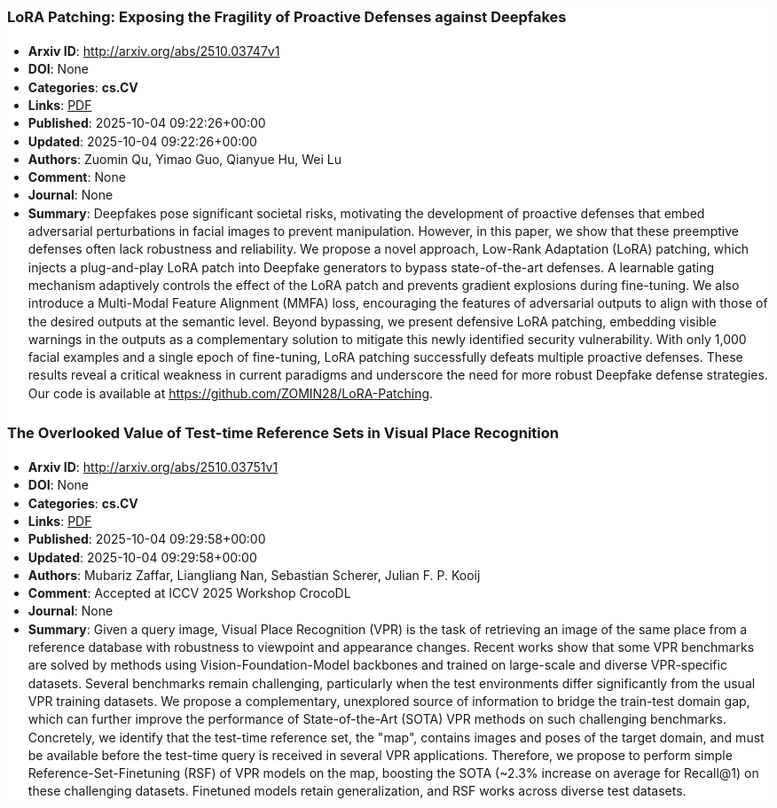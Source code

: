 

### LoRA Patching: Exposing the Fragility of Proactive Defenses against Deepfakes
- **Arxiv ID**: http://arxiv.org/abs/2510.03747v1
- **DOI**: None
- **Categories**: **cs.CV**
- **Links**: [PDF](http://arxiv.org/pdf/2510.03747v1)
- **Published**: 2025-10-04 09:22:26+00:00
- **Updated**: 2025-10-04 09:22:26+00:00
- **Authors**: Zuomin Qu, Yimao Guo, Qianyue Hu, Wei Lu
- **Comment**: None
- **Journal**: None
- **Summary**: Deepfakes pose significant societal risks, motivating the development of proactive defenses that embed adversarial perturbations in facial images to prevent manipulation. However, in this paper, we show that these preemptive defenses often lack robustness and reliability. We propose a novel approach, Low-Rank Adaptation (LoRA) patching, which injects a plug-and-play LoRA patch into Deepfake generators to bypass state-of-the-art defenses. A learnable gating mechanism adaptively controls the effect of the LoRA patch and prevents gradient explosions during fine-tuning. We also introduce a Multi-Modal Feature Alignment (MMFA) loss, encouraging the features of adversarial outputs to align with those of the desired outputs at the semantic level. Beyond bypassing, we present defensive LoRA patching, embedding visible warnings in the outputs as a complementary solution to mitigate this newly identified security vulnerability. With only 1,000 facial examples and a single epoch of fine-tuning, LoRA patching successfully defeats multiple proactive defenses. These results reveal a critical weakness in current paradigms and underscore the need for more robust Deepfake defense strategies. Our code is available at https://github.com/ZOMIN28/LoRA-Patching.



### The Overlooked Value of Test-time Reference Sets in Visual Place Recognition
- **Arxiv ID**: http://arxiv.org/abs/2510.03751v1
- **DOI**: None
- **Categories**: **cs.CV**
- **Links**: [PDF](http://arxiv.org/pdf/2510.03751v1)
- **Published**: 2025-10-04 09:29:58+00:00
- **Updated**: 2025-10-04 09:29:58+00:00
- **Authors**: Mubariz Zaffar, Liangliang Nan, Sebastian Scherer, Julian F. P. Kooij
- **Comment**: Accepted at ICCV 2025 Workshop CrocoDL
- **Journal**: None
- **Summary**: Given a query image, Visual Place Recognition (VPR) is the task of retrieving an image of the same place from a reference database with robustness to viewpoint and appearance changes. Recent works show that some VPR benchmarks are solved by methods using Vision-Foundation-Model backbones and trained on large-scale and diverse VPR-specific datasets. Several benchmarks remain challenging, particularly when the test environments differ significantly from the usual VPR training datasets. We propose a complementary, unexplored source of information to bridge the train-test domain gap, which can further improve the performance of State-of-the-Art (SOTA) VPR methods on such challenging benchmarks. Concretely, we identify that the test-time reference set, the "map", contains images and poses of the target domain, and must be available before the test-time query is received in several VPR applications. Therefore, we propose to perform simple Reference-Set-Finetuning (RSF) of VPR models on the map, boosting the SOTA (~2.3% increase on average for Recall@1) on these challenging datasets. Finetuned models retain generalization, and RSF works across diverse test datasets.
